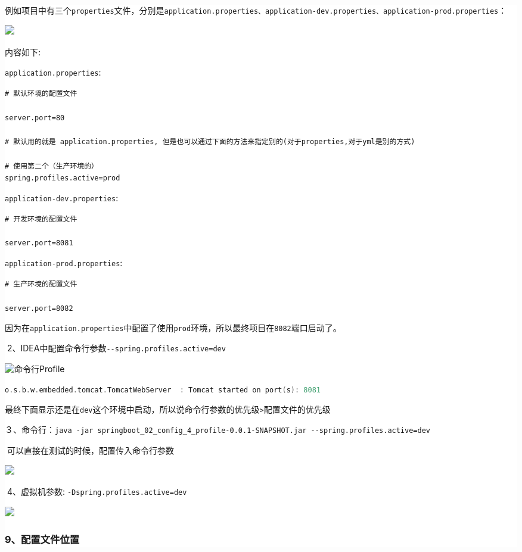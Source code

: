 ​	例如项目中有三个`properties`文件，分别是`application.properties、application-dev.properties、application-prod.properties`：

![](images/sb13_profile2.png)

内容如下: 

`application.properties`:

```properties
# 默认环境的配置文件

server.port=80

# 默认用的就是 application.properties, 但是也可以通过下面的方法来指定别的(对于properties,对于yml是别的方式)

# 使用第二个（生产环境的）
spring.profiles.active=prod
```

`application-dev.properties`: 

```properties
# 开发环境的配置文件

server.port=8081
```

`application-prod.properties`:

```properties
# 生产环境的配置文件

server.port=8082
```

因为在`application.properties`中配置了使用`prod`环境，所以最终项目在`8082`端口启动了。

​	2、IDEA中配置命令行参数`--spring.profiles.active=dev`

![命令行Profile](images/sb12_profile1.png)

```c
o.s.b.w.embedded.tomcat.TomcatWebServer  : Tomcat started on port(s): 8081 
```

最终下面显示还是在`dev`这个环境中启动，所以说命令行参数的优先级`>`配置文件的优先级

​	３、命令行：`java -jar springboot_02_config_4_profile-0.0.1-SNAPSHOT.jar --spring.profiles.active=dev`

​	 可以直接在测试的时候，配置传入命令行参数

![](images/sb14_profile3.png)

​	4、虚拟机参数: `-Dspring.profiles.active=dev`

![](images/sb15_profile4.png)

### 9、配置文件位置
